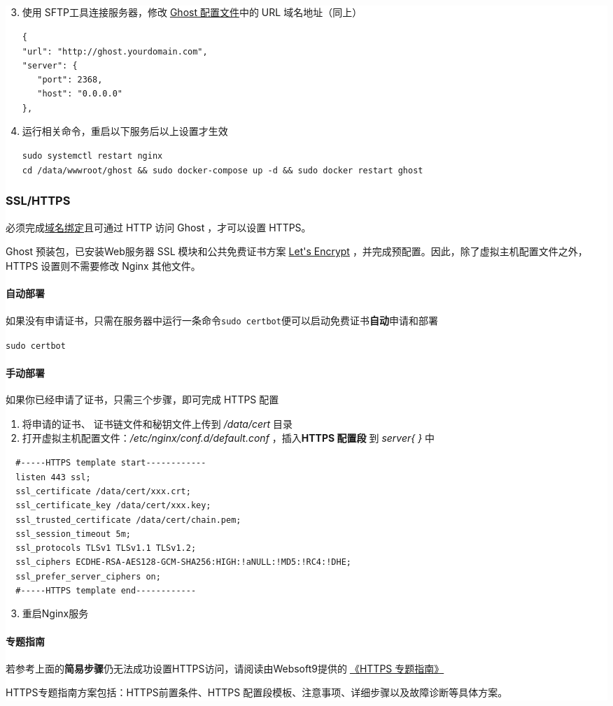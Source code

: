 3. 使用 SFTP工具连接服务器，修改 [Ghost 配置文件](/维护参考.md#ghost)中的 URL 域名地址（同上）
   ```
   {
   "url": "http://ghost.yourdomain.com",
   "server": {
      "port": 2368,
      "host": "0.0.0.0"
   },
   ```
4. 运行相关命令，重启以下服务后以上设置才生效
   ```
   sudo systemctl restart nginx
   cd /data/wwwroot/ghost && sudo docker-compose up -d && sudo docker restart ghost
   ```

### SSL/HTTPS

必须完成[域名绑定](/zh/solution-more.md)且可通过 HTTP 访问 Ghost ，才可以设置 HTTPS。

Ghost 预装包，已安装Web服务器 SSL 模块和公共免费证书方案 [Let's Encrypt](https://letsencrypt.org/) ，并完成预配置。因此，除了虚拟主机配置文件之外，HTTPS 设置则不需要修改 Nginx 其他文件。

#### 自动部署

如果没有申请证书，只需在服务器中运行一条命令`sudo certbot`便可以启动免费证书**自动**申请和部署

```
sudo certbot
```

#### 手动部署

如果你已经申请了证书，只需三个步骤，即可完成 HTTPS 配置

1. 将申请的证书、 证书链文件和秘钥文件上传到 */data/cert* 目录
2. 打开虚拟主机配置文件：*/etc/nginx/conf.d/default.conf* ，插入**HTTPS 配置段** 到 *server{ }* 中
 ``` text
   #-----HTTPS template start------------
   listen 443 ssl; 
   ssl_certificate /data/cert/xxx.crt;
   ssl_certificate_key /data/cert/xxx.key;
   ssl_trusted_certificate /data/cert/chain.pem;
   ssl_session_timeout 5m;
   ssl_protocols TLSv1 TLSv1.1 TLSv1.2;
   ssl_ciphers ECDHE-RSA-AES128-GCM-SHA256:HIGH:!aNULL:!MD5:!RC4:!DHE;
   ssl_prefer_server_ciphers on;
   #-----HTTPS template end------------
   ```
3. 重启Nginx服务

#### 专题指南

若参考上面的**简易步骤**仍无法成功设置HTTPS访问，请阅读由Websoft9提供的 [《HTTPS 专题指南》](https://support.websoft9.com/docs/faq/zh/tech-https.html#nginx)

HTTPS专题指南方案包括：HTTPS前置条件、HTTPS 配置段模板、注意事项、详细步骤以及故障诊断等具体方案。
